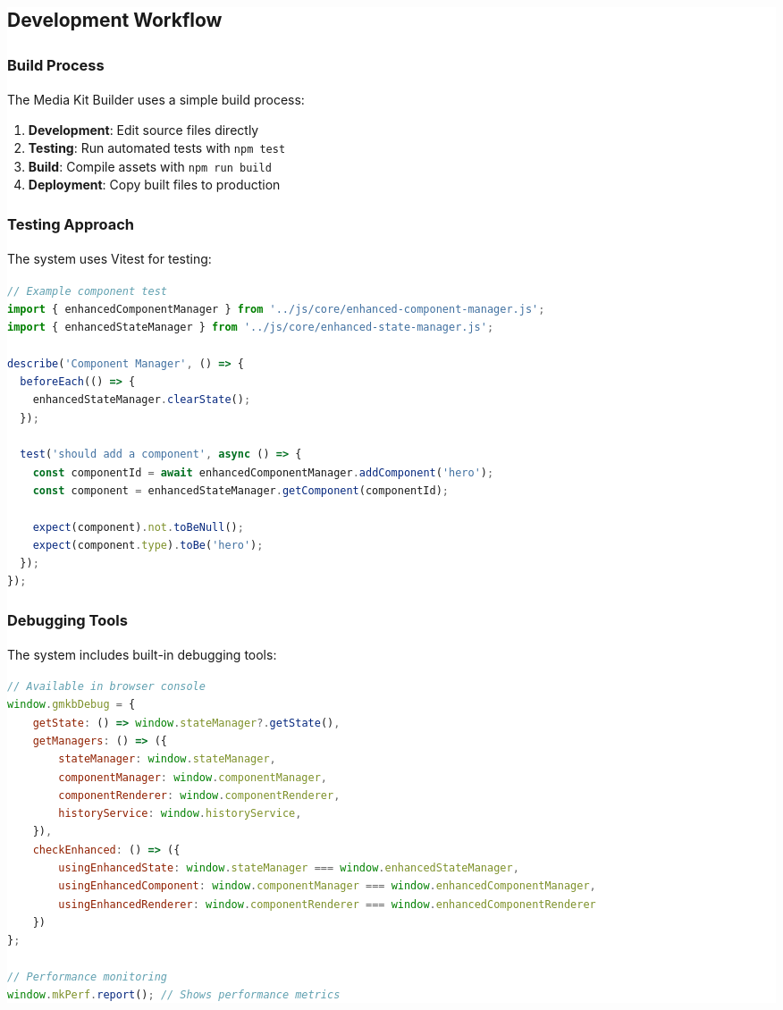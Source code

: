 ## Development Workflow

### Build Process

The Media Kit Builder uses a simple build process:

1. **Development**: Edit source files directly
2. **Testing**: Run automated tests with `npm test`
3. **Build**: Compile assets with `npm run build`
4. **Deployment**: Copy built files to production

### Testing Approach

The system uses Vitest for testing:

```javascript
// Example component test
import { enhancedComponentManager } from '../js/core/enhanced-component-manager.js';
import { enhancedStateManager } from '../js/core/enhanced-state-manager.js';

describe('Component Manager', () => {
  beforeEach(() => {
    enhancedStateManager.clearState();
  });
  
  test('should add a component', async () => {
    const componentId = await enhancedComponentManager.addComponent('hero');
    const component = enhancedStateManager.getComponent(componentId);
    
    expect(component).not.toBeNull();
    expect(component.type).toBe('hero');
  });
});
```

### Debugging Tools

The system includes built-in debugging tools:

```javascript
// Available in browser console
window.gmkbDebug = { 
    getState: () => window.stateManager?.getState(),
    getManagers: () => ({
        stateManager: window.stateManager,
        componentManager: window.componentManager,
        componentRenderer: window.componentRenderer,
        historyService: window.historyService,
    }),
    checkEnhanced: () => ({
        usingEnhancedState: window.stateManager === window.enhancedStateManager,
        usingEnhancedComponent: window.componentManager === window.enhancedComponentManager,
        usingEnhancedRenderer: window.componentRenderer === window.enhancedComponentRenderer
    })
};

// Performance monitoring
window.mkPerf.report(); // Shows performance metrics
```

